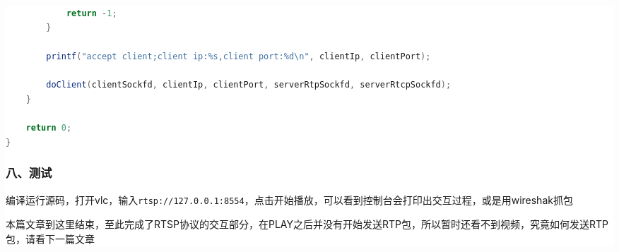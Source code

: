 ```java
            return -1;
        }

        printf("accept client;client ip:%s,client port:%d\n", clientIp, clientPort);

        doClient(clientSockfd, clientIp, clientPort, serverRtpSockfd, serverRtcpSockfd);
    }

    return 0;
}
```

### 八、测试 

编译运行源码，打开vlc，输入`rtsp://127.0.0.1:8554`，点击开始播放，可以看到控制台会打印出交互过程，或是用wireshak抓包

本篇文章到这里结束，至此完成了RTSP协议的交互部分，在PLAY之后并没有开始发送RTP包，所以暂时还看不到视频，究竟如何发送RTP包，请看下一篇文章


[-RtspServer]: https://blog.csdn.net/weixin_42462202/article/details/98956346
[RTSP_RTSP]: https://blog.csdn.net/weixin_42462202/article/details/98986535
[RTSP_RTSP 1]: https://blog.csdn.net/weixin_42462202/article/details/99068041
[RTSP_RTP_H.264]: https://blog.csdn.net/weixin_42462202/article/details/99089020
[RTSP_H.264_RTSP]: https://blog.csdn.net/weixin_42462202/article/details/99111635
[RTSP_RTP_AAC]: https://blog.csdn.net/weixin_42462202/article/details/99200935
[RTSP_AAC_RTSP]: https://blog.csdn.net/weixin_42462202/article/details/99311193
[RTSP_RTP]: https://blog.csdn.net/weixin_42462202/article/details/99329048
[RTSP_RTSP 2]: https://blog.csdn.net/weixin_42462202/article/details/99413781
[RTSP_RTP OVER RTSP_TCP_RTSP]: https://blog.csdn.net/weixin_42462202/article/details/99442338
[RTSP_RTSP 3]: #RTSPRTSP_23
[Link 1]: #_26
[Link 2]: #_32
[Link 3]: #_91
[OPTIONS]: #OPTIONS_188
[DESCRIBE]: #DESCRIBE_201
[SETUP]: #SETUP_235
[PLAY]: #PLAY_260
[Link 4]: #_280
[Link 5]: #_618